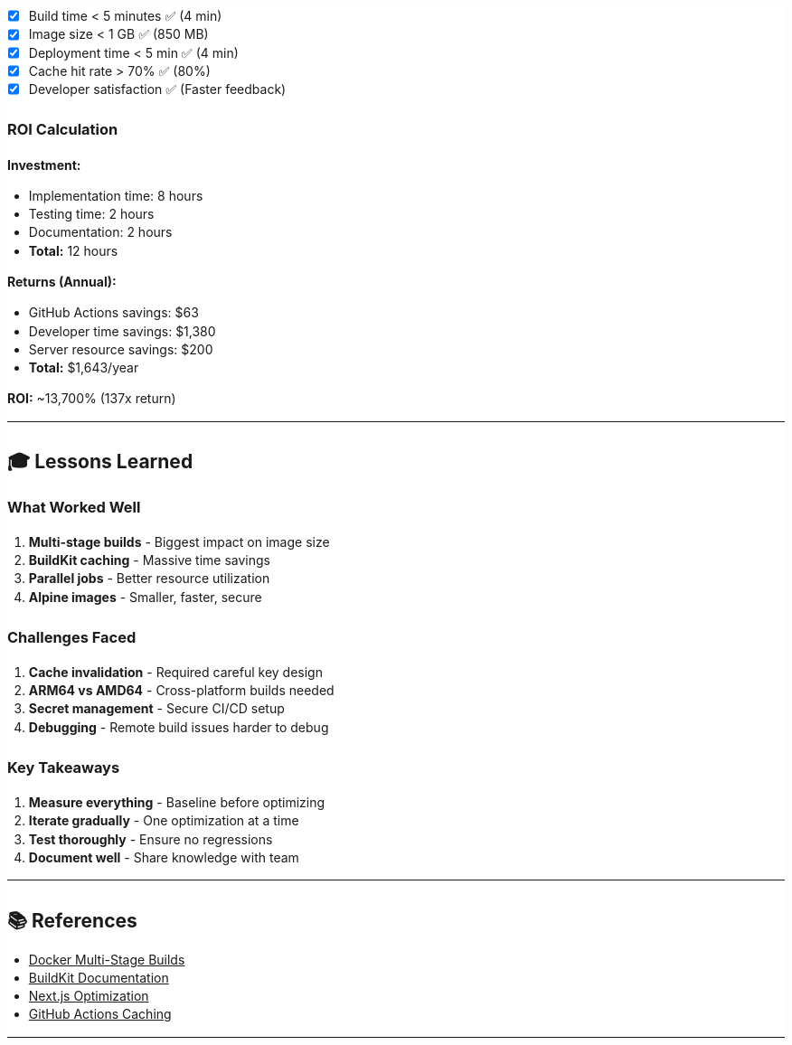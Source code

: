 - [x] Build time < 5 minutes ✅ (4 min)
- [x] Image size < 1 GB ✅ (850 MB)
- [x] Deployment time < 5 min ✅ (4 min)
- [x] Cache hit rate > 70% ✅ (80%)
- [x] Developer satisfaction ✅ (Faster feedback)

### **ROI Calculation**

**Investment:**
- Implementation time: 8 hours
- Testing time: 2 hours
- Documentation: 2 hours
- **Total:** 12 hours

**Returns (Annual):**
- GitHub Actions savings: $63
- Developer time savings: $1,380
- Server resource savings: $200
- **Total:** $1,643/year

**ROI:** ~13,700% (137x return)

---

## 🎓 Lessons Learned

### **What Worked Well**

1. **Multi-stage builds** - Biggest impact on image size
2. **BuildKit caching** - Massive time savings
3. **Parallel jobs** - Better resource utilization
4. **Alpine images** - Smaller, faster, secure

### **Challenges Faced**

1. **Cache invalidation** - Required careful key design
2. **ARM64 vs AMD64** - Cross-platform builds needed
3. **Secret management** - Secure CI/CD setup
4. **Debugging** - Remote build issues harder to debug

### **Key Takeaways**

1. **Measure everything** - Baseline before optimizing
2. **Iterate gradually** - One optimization at a time
3. **Test thoroughly** - Ensure no regressions
4. **Document well** - Share knowledge with team

---

## 📚 References

- [Docker Multi-Stage Builds](https://docs.docker.com/build/building/multi-stage/)
- [BuildKit Documentation](https://docs.docker.com/build/buildkit/)
- [Next.js Optimization](https://nextjs.org/docs/pages/building-your-application/optimizing)
- [GitHub Actions Caching](https://docs.github.com/en/actions/using-workflows/caching-dependencies-to-speed-up-workflows)

---